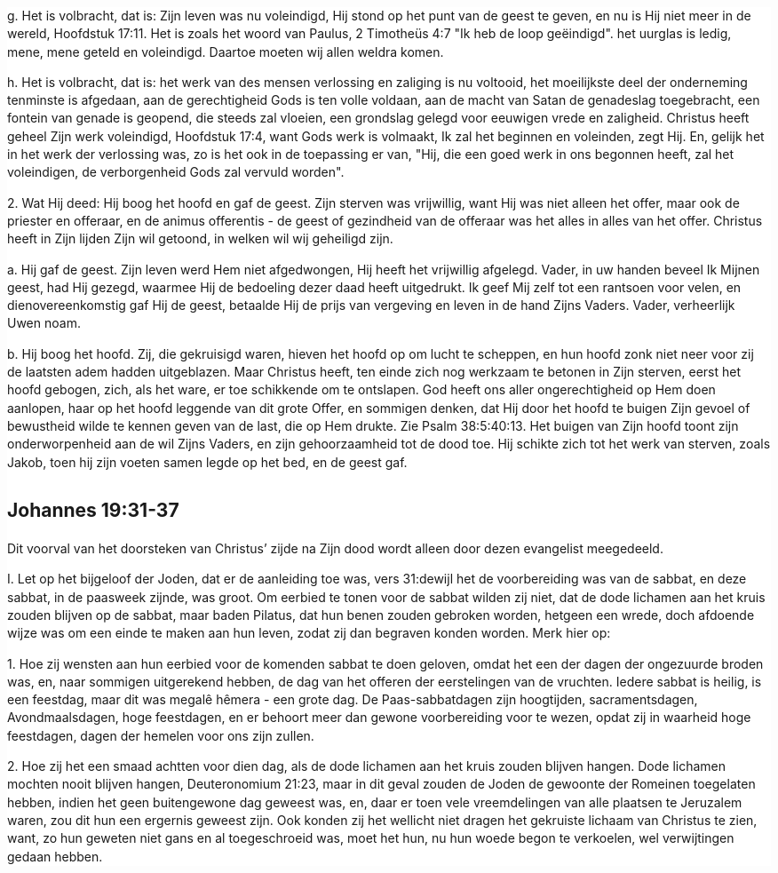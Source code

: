 g. Het is volbracht, dat is: Zijn leven was nu voleindigd, Hij stond op het punt van de geest te geven, en nu is Hij niet meer in de wereld, Hoofdstuk 17:11. Het is zoals het woord van Paulus, 2 Timotheüs 4:7 "Ik heb de loop geëindigd". het uurglas is ledig, mene, mene geteld en voleindigd. Daartoe moeten wij allen weldra komen. 

h. Het is volbracht, dat is: het werk van des mensen verlossing en zaliging is nu voltooid, het moeilijkste deel der onderneming tenminste is afgedaan, aan de gerechtigheid Gods is ten volle voldaan, aan de macht van Satan de genadeslag toegebracht, een fontein van genade is geopend, die steeds zal vloeien, een grondslag gelegd voor eeuwigen vrede en zaligheid. Christus heeft geheel Zijn werk voleindigd, Hoofdstuk 17:4, want Gods werk is volmaakt, Ik zal het beginnen en voleinden, zegt Hij. En, gelijk het in het werk der verlossing was, zo is het ook in de toepassing er van, "Hij, die een goed werk in ons begonnen heeft, zal het voleindigen, de verborgenheid Gods zal vervuld worden". 

2\. Wat Hij deed: Hij boog het hoofd en gaf de geest. Zijn sterven was vrijwillig, want Hij was niet alleen het offer, maar ook de priester en offeraar, en de animus offerentis - de geest of gezindheid van de offeraar was het alles in alles van het offer. Christus heeft in Zijn lijden Zijn wil getoond, in welken wil wij geheiligd zijn. 

a. Hij gaf de geest. Zijn leven werd Hem niet afgedwongen, Hij heeft het vrijwillig afgelegd. Vader, in uw handen beveel Ik Mijnen geest, had Hij gezegd, waarmee Hij de bedoeling dezer daad heeft uitgedrukt. Ik geef Mij zelf tot een rantsoen voor velen, en dienovereenkomstig gaf Hij de geest, betaalde Hij de prijs van vergeving en leven in de hand Zijns Vaders. Vader, verheerlijk Uwen noam. 

b. Hij boog het hoofd. Zij, die gekruisigd waren, hieven het hoofd op om lucht te scheppen, en hun hoofd zonk niet neer voor zij de laatsten adem hadden uitgeblazen. Maar Christus heeft, ten einde zich nog werkzaam te betonen in Zijn sterven, eerst het hoofd gebogen, zich, als het ware, er toe schikkende om te ontslapen. God heeft ons aller ongerechtigheid op Hem doen aanlopen, haar op het hoofd leggende van dit grote Offer, en sommigen denken, dat Hij door het hoofd te buigen Zijn gevoel of bewustheid wilde te kennen geven van de last, die op Hem drukte. Zie Psalm 38:5:40:13. Het buigen van Zijn hoofd toont zijn onderworpenheid aan de wil Zijns Vaders, en zijn gehoorzaamheid tot de dood toe. Hij schikte zich tot het werk van sterven, zoals Jakob, toen hij zijn voeten samen legde op het bed, en de geest gaf. 

## Johannes 19:31-37 
Dit voorval van het doorsteken van Christus’ zijde na Zijn dood wordt alleen door dezen evangelist meegedeeld. 

I. Let op het bijgeloof der Joden, dat er de aanleiding toe was, vers 31:dewijl het de voorbereiding was van de sabbat, en deze sabbat, in de paasweek zijnde, was groot. Om eerbied te tonen voor de sabbat wilden zij niet, dat de dode lichamen aan het kruis zouden blijven op de sabbat, maar baden Pilatus, dat hun benen zouden gebroken worden, hetgeen een wrede, doch afdoende wijze was om een einde te maken aan hun leven, zodat zij dan begraven konden worden. Merk hier op:

1\. Hoe zij wensten aan hun eerbied voor de komenden sabbat te doen geloven, omdat het een der dagen der ongezuurde broden was, en, naar sommigen uitgerekend hebben, de dag van het offeren der eerstelingen van de vruchten. Iedere sabbat is heilig, is een feestdag, maar dit was megalê hêmera - een grote dag. De Paas-sabbatdagen zijn hoogtijden, sacramentsdagen, Avondmaalsdagen, hoge feestdagen, en er behoort meer dan gewone voorbereiding voor te wezen, opdat zij in waarheid hoge feestdagen, dagen der hemelen voor ons zijn zullen. 

2\. Hoe zij het een smaad achtten voor dien dag, als de dode lichamen aan het kruis zouden blijven hangen. Dode lichamen mochten nooit blijven hangen, Deuteronomium 21:23, maar in dit geval zouden de Joden de gewoonte der Romeinen toegelaten hebben, indien het geen buitengewone dag geweest was, en, daar er toen vele vreemdelingen van alle plaatsen te Jeruzalem waren, zou dit hun een ergernis geweest zijn. Ook konden zij het wellicht niet dragen het gekruiste lichaam van Christus te zien, want, zo hun geweten niet gans en al toegeschroeid was, moet het hun, nu hun woede begon te verkoelen, wel verwijtingen gedaan hebben. 
